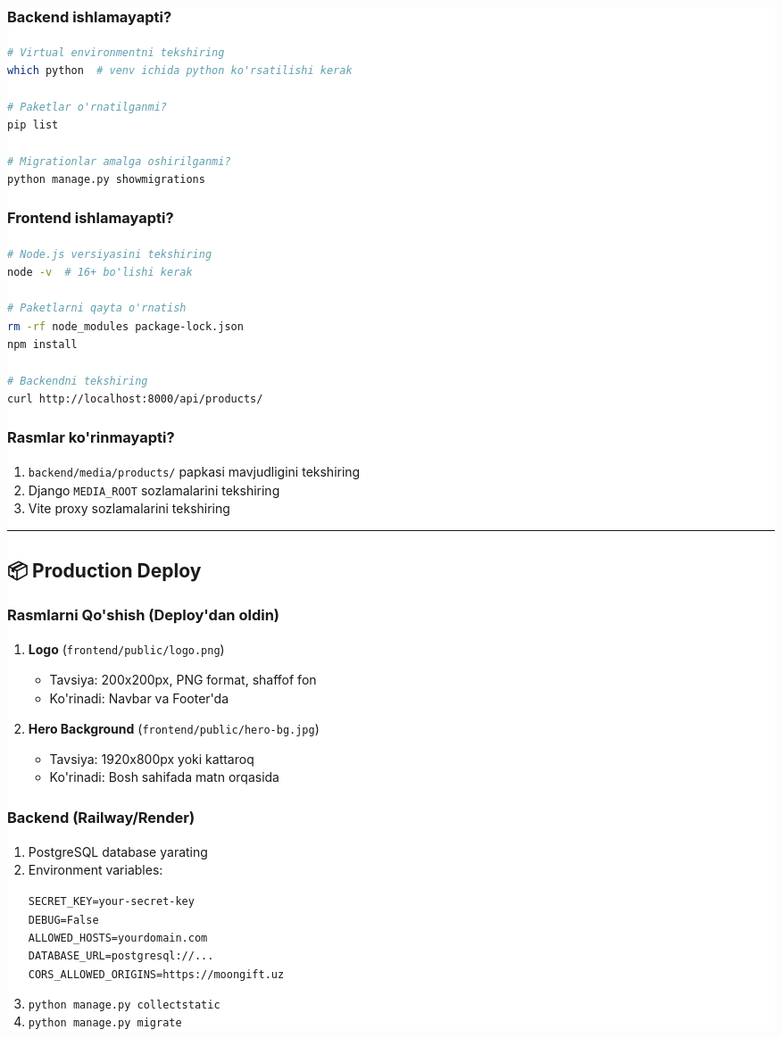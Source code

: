 ### Backend ishlamayapti?
```bash
# Virtual environmentni tekshiring
which python  # venv ichida python ko'rsatilishi kerak

# Paketlar o'rnatilganmi?
pip list

# Migrationlar amalga oshirilganmi?
python manage.py showmigrations
```

### Frontend ishlamayapti?
```bash
# Node.js versiyasini tekshiring
node -v  # 16+ bo'lishi kerak

# Paketlarni qayta o'rnatish
rm -rf node_modules package-lock.json
npm install

# Backendni tekshiring
curl http://localhost:8000/api/products/
```

### Rasmlar ko'rinmayapti?
1. `backend/media/products/` papkasi mavjudligini tekshiring
2. Django `MEDIA_ROOT` sozlamalarini tekshiring
3. Vite proxy sozlamalarini tekshiring

---

## 📦 Production Deploy

### Rasmlarni Qo'shish (Deploy'dan oldin)
1. **Logo** (`frontend/public/logo.png`)
   - Tavsiya: 200x200px, PNG format, shaffof fon
   - Ko'rinadi: Navbar va Footer'da

2. **Hero Background** (`frontend/public/hero-bg.jpg`)
   - Tavsiya: 1920x800px yoki kattaroq
   - Ko'rinadi: Bosh sahifada matn orqasida

### Backend (Railway/Render)
1. PostgreSQL database yarating
2. Environment variables:
   ```
   SECRET_KEY=your-secret-key
   DEBUG=False
   ALLOWED_HOSTS=yourdomain.com
   DATABASE_URL=postgresql://...
   CORS_ALLOWED_ORIGINS=https://moongift.uz
   ```
3. `python manage.py collectstatic`
4. `python manage.py migrate`
